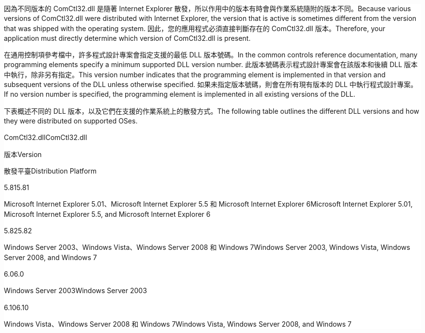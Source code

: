 <span data-ttu-id="49bad-114">因為不同版本的 ComCtl32.dll 是隨著 Internet Explorer 散發，所以作用中的版本有時會與作業系統隨附的版本不同。</span><span class="sxs-lookup"><span data-stu-id="49bad-114">Because various versions of ComCtl32.dll were distributed with Internet Explorer, the version that is active is sometimes different from the version that was shipped with the operating system.</span></span> <span data-ttu-id="49bad-115">因此，您的應用程式必須直接判斷存在的 ComCtl32.dll 版本。</span><span class="sxs-lookup"><span data-stu-id="49bad-115">Therefore, your application must directly determine which version of ComCtl32.dll is present.</span></span>

<span data-ttu-id="49bad-116">在通用控制項參考檔中，許多程式設計專案會指定支援的最低 DLL 版本號碼。</span><span class="sxs-lookup"><span data-stu-id="49bad-116">In the common controls reference documentation, many programming elements specify a minimum supported DLL version number.</span></span> <span data-ttu-id="49bad-117">此版本號碼表示程式設計專案會在該版本和後續 DLL 版本中執行，除非另有指定。</span><span class="sxs-lookup"><span data-stu-id="49bad-117">This version number indicates that the programming element is implemented in that version and subsequent versions of the DLL unless otherwise specified.</span></span> <span data-ttu-id="49bad-118">如果未指定版本號碼，則會在所有現有版本的 DLL 中執行程式設計專案。</span><span class="sxs-lookup"><span data-stu-id="49bad-118">If no version number is specified, the programming element is implemented in all existing versions of the DLL.</span></span>

<span data-ttu-id="49bad-119">下表概述不同的 DLL 版本，以及它們在支援的作業系統上的散發方式。</span><span class="sxs-lookup"><span data-stu-id="49bad-119">The following table outlines the different DLL versions and how they were distributed on supported OSes.</span></span>



<span data-ttu-id="49bad-120">ComCtl32.dll</span><span class="sxs-lookup"><span data-stu-id="49bad-120">ComCtl32.dll</span></span>

<span data-ttu-id="49bad-121">版本</span><span class="sxs-lookup"><span data-stu-id="49bad-121">Version</span></span>

<span data-ttu-id="49bad-122">散發平臺</span><span class="sxs-lookup"><span data-stu-id="49bad-122">Distribution Platform</span></span>

<span data-ttu-id="49bad-123">5.81</span><span class="sxs-lookup"><span data-stu-id="49bad-123">5.81</span></span>

<span data-ttu-id="49bad-124">Microsoft Internet Explorer 5.01、Microsoft Internet Explorer 5.5 和 Microsoft Internet Explorer 6</span><span class="sxs-lookup"><span data-stu-id="49bad-124">Microsoft Internet Explorer 5.01, Microsoft Internet Explorer 5.5, and Microsoft Internet Explorer 6</span></span>

<span data-ttu-id="49bad-125">5.82</span><span class="sxs-lookup"><span data-stu-id="49bad-125">5.82</span></span>

<span data-ttu-id="49bad-126">Windows Server 2003、Windows Vista、Windows Server 2008 和 Windows 7</span><span class="sxs-lookup"><span data-stu-id="49bad-126">Windows Server 2003, Windows Vista, Windows Server 2008, and Windows 7</span></span>

<span data-ttu-id="49bad-127">6.0</span><span class="sxs-lookup"><span data-stu-id="49bad-127">6.0</span></span>

<span data-ttu-id="49bad-128">Windows Server 2003</span><span class="sxs-lookup"><span data-stu-id="49bad-128">Windows Server 2003</span></span>

<span data-ttu-id="49bad-129">6.10</span><span class="sxs-lookup"><span data-stu-id="49bad-129">6.10</span></span>

<span data-ttu-id="49bad-130">Windows Vista、Windows Server 2008 和 Windows 7</span><span class="sxs-lookup"><span data-stu-id="49bad-130">Windows Vista, Windows Server 2008, and Windows 7</span></span>
